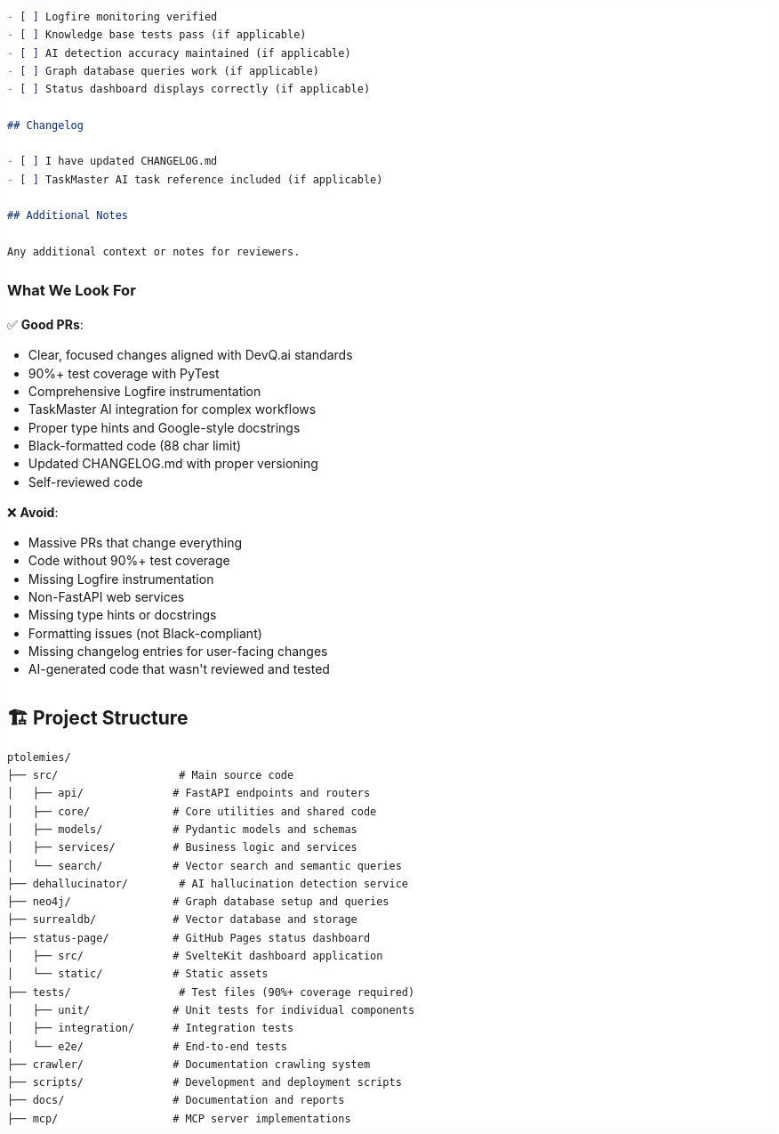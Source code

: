 ```markdown
- [ ] Logfire monitoring verified
- [ ] Knowledge base tests pass (if applicable)
- [ ] AI detection accuracy maintained (if applicable)
- [ ] Graph database queries work (if applicable)
- [ ] Status dashboard displays correctly (if applicable)

## Changelog

- [ ] I have updated CHANGELOG.md
- [ ] TaskMaster AI task reference included (if applicable)

## Additional Notes

Any additional context or notes for reviewers.
```

### What We Look For

✅ **Good PRs**:

- Clear, focused changes aligned with DevQ.ai standards
- 90%+ test coverage with PyTest
- Comprehensive Logfire instrumentation
- TaskMaster AI integration for complex workflows
- Proper type hints and Google-style docstrings
- Black-formatted code (88 char limit)
- Updated CHANGELOG.md with proper versioning
- Self-reviewed code

❌ **Avoid**:

- Massive PRs that change everything
- Code without 90%+ test coverage
- Missing Logfire instrumentation
- Non-FastAPI web services
- Missing type hints or docstrings
- Formatting issues (not Black-compliant)
- Missing changelog entries for user-facing changes
- AI-generated code that wasn't reviewed and tested

## 🏗️ Project Structure

```
ptolemies/
├── src/                   # Main source code
│   ├── api/              # FastAPI endpoints and routers
│   ├── core/             # Core utilities and shared code
│   ├── models/           # Pydantic models and schemas
│   ├── services/         # Business logic and services
│   └── search/           # Vector search and semantic queries
├── dehallucinator/        # AI hallucination detection service
├── neo4j/                # Graph database setup and queries
├── surrealdb/            # Vector database and storage
├── status-page/          # GitHub Pages status dashboard
│   ├── src/              # SvelteKit dashboard application
│   └── static/           # Static assets
├── tests/                 # Test files (90%+ coverage required)
│   ├── unit/             # Unit tests for individual components
│   ├── integration/      # Integration tests
│   └── e2e/              # End-to-end tests
├── crawler/              # Documentation crawling system
├── scripts/              # Development and deployment scripts
├── docs/                 # Documentation and reports
├── mcp/                  # MCP server implementations
```